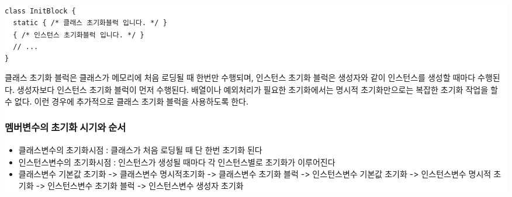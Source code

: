 ```
class InitBlock {
  static { /* 클래스 초기화블럭 입니다. */ }
  { /* 인스턴스 초기화블럭 입니다. */ }
  // ...
}
```
클래스 초기화 블럭은 클래스가 메모리에 처음 로딩될 때 한번만 수행되며, 인스턴스 초기화 블럭은 생성자와 같이 인스턴스를 생성할 때마다 수행된다. 생성자보다 인스턴스 초기화 블럭이 먼저 수행된다. 배열이나 예외처리가 필요한 초기화에서는 명시적 초기화만으로는 복잡한 초기화 작업을 할 수 없다. 이런 경우에 추가적으로 클래스 초기화 블럭을 사용하도록 한다.
   
### 멤버변수의 초기화 시기와 순서
- 클래스변수의 초기화시점 : 클래스가 처음 로딩될 때 단 한번 초기화 된다
- 인스턴스변수의 초기화시점 : 인스턴스가 생성될 때마다 각 인스턴스별로 초기화가 이루어진다
- 클래스변수 기본값 초기화 -> 클래스변수 명시적초기화 -> 클래스변수 초기화 블럭 -> 인스턴스변수 기본값 초기화 -> 인스턴스변수 명시적 초기화 -> 인스턴스변수 초기화 블럭 -> 인스턴스변수 생성자 초기화
   


